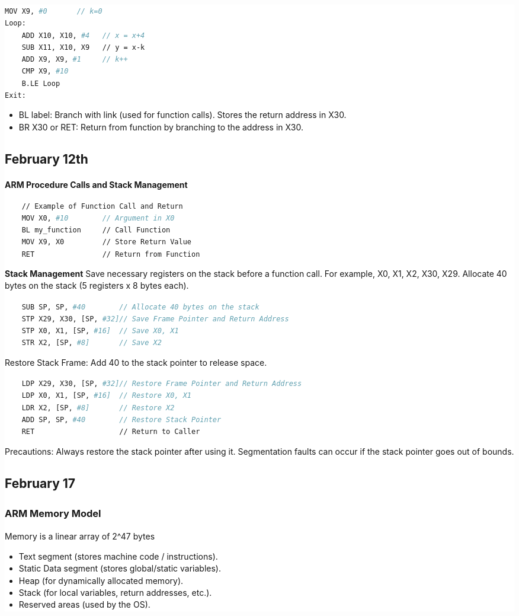 ```bash
MOV X9, #0       // k=0
Loop:
    ADD X10, X10, #4   // x = x+4
    SUB X11, X10, X9   // y = x-k
    ADD X9, X9, #1     // k++
    CMP X9, #10
    B.LE Loop
Exit:
```
* BL label: Branch with link (used for function calls). Stores the return address in X30.
* BR X30 or RET: Return from function by branching to the address in X30.

## February 12th
__ARM Procedure Calls and Stack Management__
```bash
    // Example of Function Call and Return
    MOV X0, #10        // Argument in X0
    BL my_function     // Call Function
    MOV X9, X0         // Store Return Value
    RET                // Return from Function
```
__Stack Management__
Save necessary registers on the stack before a function call.
For example, X0, X1, X2, X30, X29.
Allocate 40 bytes on the stack (5 registers x 8 bytes each).
```bash
    SUB SP, SP, #40        // Allocate 40 bytes on the stack
    STP X29, X30, [SP, #32]// Save Frame Pointer and Return Address
    STP X0, X1, [SP, #16]  // Save X0, X1
    STR X2, [SP, #8]       // Save X2
```
Restore Stack Frame:
Add 40 to the stack pointer to release space.
```bash
    LDP X29, X30, [SP, #32]// Restore Frame Pointer and Return Address
    LDP X0, X1, [SP, #16]  // Restore X0, X1
    LDR X2, [SP, #8]       // Restore X2
    ADD SP, SP, #40        // Restore Stack Pointer
    RET                    // Return to Caller
```
Precautions:
Always restore the stack pointer after using it.
Segmentation faults can occur if the stack pointer goes out of bounds.

## February 17
### ARM Memory Model
Memory is a linear array of 2^47 bytes
* Text segment (stores machine code / instructions).
* Static Data segment (stores global/static variables).
* Heap (for dynamically allocated memory).
* Stack (for local variables, return addresses, etc.).
* Reserved areas (used by the OS).
